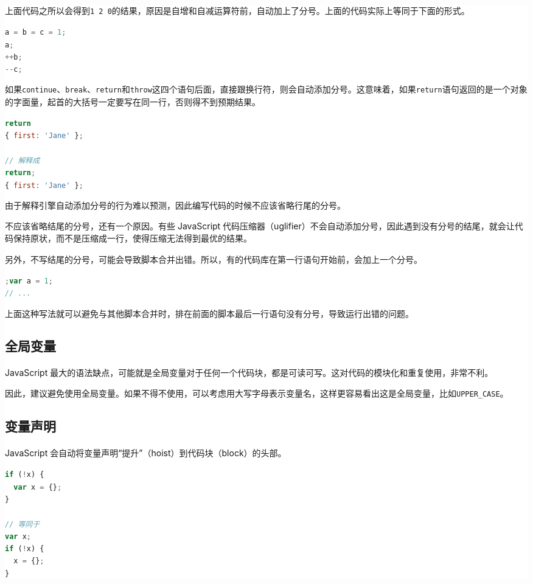 上面代码之所以会得到`1 2 0`的结果，原因是自增和自减运算符前，自动加上了分号。上面的代码实际上等同于下面的形式。

```javascript
a = b = c = 1;
a;
++b;
--c;
```

如果`continue`、`break`、`return`和`throw`这四个语句后面，直接跟换行符，则会自动添加分号。这意味着，如果`return`语句返回的是一个对象的字面量，起首的大括号一定要写在同一行，否则得不到预期结果。

```javascript
return
{ first: 'Jane' };

// 解释成
return;
{ first: 'Jane' };
```

由于解释引擎自动添加分号的行为难以预测，因此编写代码的时候不应该省略行尾的分号。

不应该省略结尾的分号，还有一个原因。有些 JavaScript 代码压缩器（uglifier）不会自动添加分号，因此遇到没有分号的结尾，就会让代码保持原状，而不是压缩成一行，使得压缩无法得到最优的结果。

另外，不写结尾的分号，可能会导致脚本合并出错。所以，有的代码库在第一行语句开始前，会加上一个分号。

```javascript
;var a = 1;
// ...
```

上面这种写法就可以避免与其他脚本合并时，排在前面的脚本最后一行语句没有分号，导致运行出错的问题。

## 全局变量

JavaScript 最大的语法缺点，可能就是全局变量对于任何一个代码块，都是可读可写。这对代码的模块化和重复使用，非常不利。

因此，建议避免使用全局变量。如果不得不使用，可以考虑用大写字母表示变量名，这样更容易看出这是全局变量，比如`UPPER_CASE`。

## 变量声明

JavaScript 会自动将变量声明“提升”（hoist）到代码块（block）的头部。

```javascript
if (!x) {
  var x = {};
}

// 等同于
var x;
if (!x) {
  x = {};
}
```
